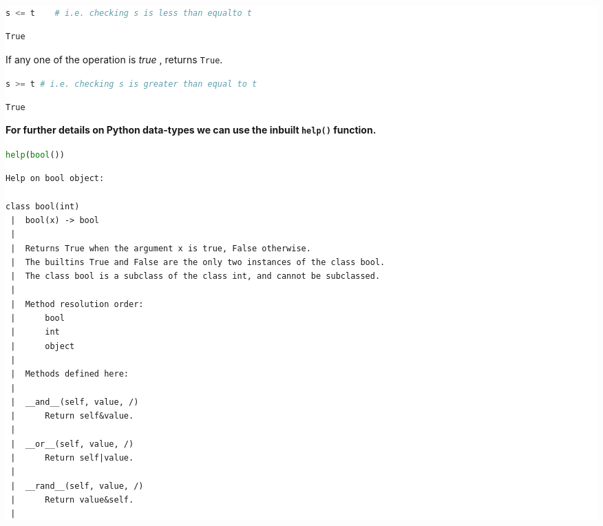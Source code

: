 

```python
s <= t    # i.e. checking s is less than equalto t
```




    True



If any one of the operation is *true* , returns `True`.


```python
s >= t # i.e. checking s is greater than equal to t
```




    True



**For further details on Python data-types we can use the inbuilt `help()` function.**


```python
help(bool())
```

    Help on bool object:
    
    class bool(int)
     |  bool(x) -> bool
     |  
     |  Returns True when the argument x is true, False otherwise.
     |  The builtins True and False are the only two instances of the class bool.
     |  The class bool is a subclass of the class int, and cannot be subclassed.
     |  
     |  Method resolution order:
     |      bool
     |      int
     |      object
     |  
     |  Methods defined here:
     |  
     |  __and__(self, value, /)
     |      Return self&value.
     |  
     |  __or__(self, value, /)
     |      Return self|value.
     |  
     |  __rand__(self, value, /)
     |      Return value&self.
     |  